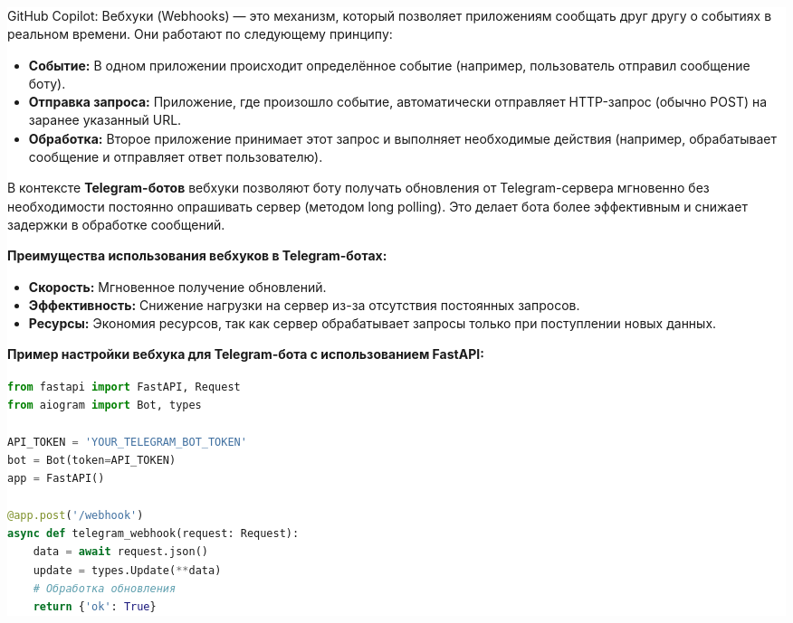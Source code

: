GitHub Copilot: Вебхуки (Webhooks) — это механизм, который позволяет приложениям сообщать друг другу о событиях в реальном времени. Они работают по следующему принципу:

- **Событие:** В одном приложении происходит определённое событие (например, пользователь отправил сообщение боту).
- **Отправка запроса:** Приложение, где произошло событие, автоматически отправляет HTTP-запрос (обычно POST) на заранее указанный URL.
- **Обработка:** Второе приложение принимает этот запрос и выполняет необходимые действия (например, обрабатывает сообщение и отправляет ответ пользователю).

В контексте **Telegram-ботов** вебхуки позволяют боту получать обновления от Telegram-сервера мгновенно без необходимости постоянно опрашивать сервер (методом long polling). Это делает бота более эффективным и снижает задержки в обработке сообщений.

**Преимущества использования вебхуков в Telegram-ботах:**

- **Скорость:** Мгновенное получение обновлений.
- **Эффективность:** Снижение нагрузки на сервер из-за отсутствия постоянных запросов.
- **Ресурсы:** Экономия ресурсов, так как сервер обрабатывает запросы только при поступлении новых данных.

**Пример настройки вебхука для Telegram-бота с использованием FastAPI:**

```python
from fastapi import FastAPI, Request
from aiogram import Bot, types

API_TOKEN = 'YOUR_TELEGRAM_BOT_TOKEN'
bot = Bot(token=API_TOKEN)
app = FastAPI()

@app.post('/webhook')
async def telegram_webhook(request: Request):
    data = await request.json()
    update = types.Update(**data)
    # Обработка обновления
    return {'ok': True}
```